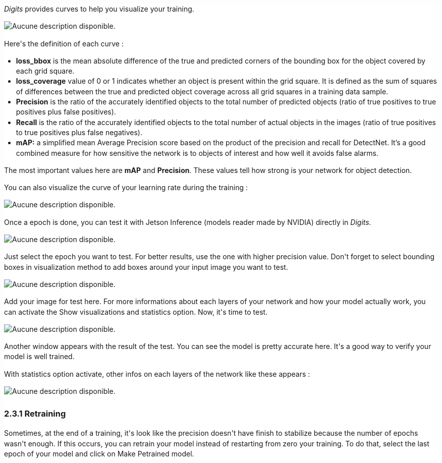 *Digits* provides curves to help you visualize your training.

![Aucune description disponible.](https://scontent.fymy1-2.fna.fbcdn.net/v/t1.15752-9/127637803_445396296447429_8181304574838859238_n.png?_nc_cat=100&ccb=2&_nc_sid=ae9488&_nc_ohc=2jM4n4QTmUkAX_75TXu&_nc_ht=scontent.fymy1-2.fna&oh=e5199e2e3420faf4acfb646063c8597a&oe=603A03D1)

Here's the definition of each curve :

* **loss\_bbox** is the mean absolute difference of the true and predicted corners of the bounding box for the object covered by each grid square.
* **loss\_coverage** value of 0 or 1 indicates whether an object is present within the grid square. It is defined as the sum of squares of differences between the true and predicted object coverage across all grid squares in a training data sample.
* **Precision** is the ratio of the accurately identified objects to the total number of predicted objects (ratio of true positives to true positives plus false positives).
* **Recall** is the ratio of the accurately identified objects to the total number of actual objects in the images (ratio of true positives to true positives plus false negatives).
* **mAP:** a simplified mean Average Precision score based on the product of the precision and recall for DetectNet. It’s a good combined measure for how sensitive the network is to objects of interest and how well it avoids false alarms.

The most important values here are **mAP** and **Precision**. These values tell how strong is your network for object detection.

You can also visualize the curve of your learning rate during the training :

![Aucune description disponible.](https://scontent.fymy1-2.fna.fbcdn.net/v/t1.15752-9/127810410_374010203659916_8975661302473034898_n.png?_nc_cat=106&ccb=2&_nc_sid=ae9488&_nc_ohc=BBSQehFG484AX86zWO4&_nc_ht=scontent.fymy1-2.fna&oh=464168fccd96d6be9927a736056586f2&oe=60385B31)

Once a epoch is done, you can test it with Jetson Inference (models reader made by NVIDIA) directly in *Digits.*

![Aucune description disponible.](https://scontent.fymy1-2.fna.fbcdn.net/v/t1.15752-9/127890988_210676950448385_2300438285564145944_n.png?_nc_cat=103&ccb=2&_nc_sid=ae9488&_nc_ohc=S1GtJXGQP10AX9-YUUw&_nc_ht=scontent.fymy1-2.fna&oh=800b1a5a16b5a4cb896980518fc312f0&oe=6038698A)

Just select the epoch you want to test. For better results, use the one with higher precision value. Don't forget to select bounding boxes in visualization method to add boxes around your input image you want to test.

![Aucune description disponible.](https://scontent.fymy1-2.fna.fbcdn.net/v/t1.15752-9/127603913_388752732363680_2594530769283553215_n.png?_nc_cat=106&ccb=2&_nc_sid=ae9488&_nc_ohc=UbWIQtEopbQAX8hRMSm&_nc_ht=scontent.fymy1-2.fna&oh=967856795a3b1d6bc465a11d737ee2e6&oe=603AA36C)

Add your image for test here. For more informations about each layers of your network and how your model actually work, you can activate the Show visualizations and statistics option. Now, it's time to test.

![Aucune description disponible.](https://scontent.fymy1-2.fna.fbcdn.net/v/t1.15752-9/128019216_417161246326041_6222078275293795162_n.png?_nc_cat=105&ccb=2&_nc_sid=ae9488&_nc_ohc=PVPUbIA7AtgAX-GftOp&_nc_ht=scontent.fymy1-2.fna&oh=a06c04c6e94cf3ab91a475d307186c4e&oe=60389B18)

Another window appears with the result of the test. You can see the model is pretty accurate here. It's a good way to verify your model is well trained.

With statistics option activate, other infos on each layers of the network like these appears :

![Aucune description disponible.](https://scontent.fymy1-2.fna.fbcdn.net/v/t1.15752-9/127518623_809499049892378_3545136807599886842_n.png?_nc_cat=104&ccb=2&_nc_sid=ae9488&_nc_ohc=UEDg_301D0MAX8LNADW&_nc_ht=scontent.fymy1-2.fna&oh=ad505c1904637e0071bf8fe6231e6ecd&oe=60394F9F)

### 2.3.1 Retraining

Sometimes, at the end of a training, it's look like the precision doesn't have finish to stabilize because the number of epochs wasn't enough. If this occurs, you can retrain your model instead of restarting from zero your training. To do that, select the last epoch of your model and click on Make Petrained model.
